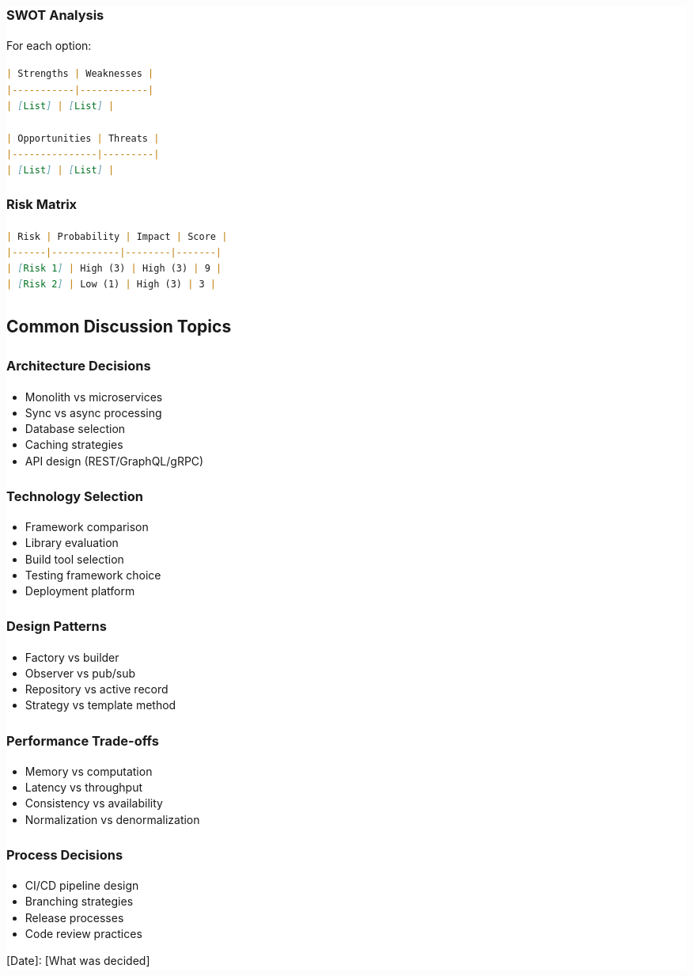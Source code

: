### SWOT Analysis
For each option:
```markdown
| Strengths | Weaknesses |
|-----------|------------|
| [List] | [List] |

| Opportunities | Threats |
|---------------|---------|
| [List] | [List] |
```

### Risk Matrix
```markdown
| Risk | Probability | Impact | Score |
|------|------------|--------|-------|
| [Risk 1] | High (3) | High (3) | 9 |
| [Risk 2] | Low (1) | High (3) | 3 |
```

## Common Discussion Topics

### Architecture Decisions
- Monolith vs microservices
- Sync vs async processing
- Database selection
- Caching strategies
- API design (REST/GraphQL/gRPC)

### Technology Selection
- Framework comparison
- Library evaluation
- Build tool selection
- Testing framework choice
- Deployment platform

### Design Patterns
- Factory vs builder
- Observer vs pub/sub
- Repository vs active record
- Strategy vs template method

### Performance Trade-offs
- Memory vs computation
- Latency vs throughput
- Consistency vs availability
- Normalization vs denormalization

### Process Decisions
- CI/CD pipeline design
- Branching strategies
- Release processes
- Code review practices


[Date]: [What was decided]
